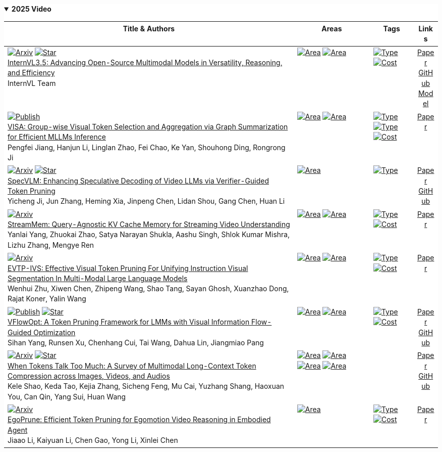 
<details open>
<summary><strong>2025 Video</strong></summary>

| **Title & Authors** | **Areas** | **Tags** | **Links** | 
| --- | --- | --- | :---: | 
|  [![Arxiv](https://img.shields.io/badge/arXiv-2025\.08-red)]() [![Star](https://img.shields.io/github/stars/OpenGVLab/InternVL.svg?style=social&label=Star)](https://github.com/OpenGVLab/InternVL)<br>[InternVL3.5: Advancing Open-Source Multimodal Models in Versatility, Reasoning, and Efficiency](https://arxiv.org/abs/2508.18265)<br>InternVL Team |  [![Area](https://img.shields.io/badge/Image--LLM-purple)]() [![Area](https://img.shields.io/badge/Video--LLM-purple)]() |  [![Type](https://img.shields.io/badge/Transformation--Based-green)]()<br> [![Cost](https://img.shields.io/badge/Training--Based-yellow)]() |  [Paper](https://arxiv.org/abs/2508.18265)<br> [GitHub](https://github.com/OpenGVLab/InternVL)<br> [Model](https://huggingface.co/collections/OpenGVLab/internvl35-68ac87bd52ebe953485927fb)<br> | 
|  [![Publish](https://img.shields.io/badge/ACM_MM-2025-blue)]() <br>[VISA: Group-wise Visual Token Selection and Aggregation via Graph Summarization for Efficient MLLMs Inference](https://arxiv.org/abs/2508.17857)<br>Pengfei Jiang, Hanjun Li, Linglan Zhao, Fei Chao, Ke Yan, Shouhong Ding, Rongrong Ji |  [![Area](https://img.shields.io/badge/Image--LLM-purple)]() [![Area](https://img.shields.io/badge/Video--LLM-purple)]() |  [![Type](https://img.shields.io/badge/Attention--Based-green)]() [![Type](https://img.shields.io/badge/Similarity--Based-green)]()<br> [![Cost](https://img.shields.io/badge/Training--Free-yellow)]() |  [Paper](https://arxiv.org/abs/2508.17857)<br> | 
|  [![Arxiv](https://img.shields.io/badge/arXiv-2025\.08-red)]() [![Star](https://img.shields.io/github/stars/zju-jiyicheng/SpecVLM.svg?style=social&label=Star)](https://github.com/zju-jiyicheng/SpecVLM)<br>[SpecVLM: Enhancing Speculative Decoding of Video LLMs via Verifier-Guided Token Pruning](https://arxiv.org/abs/2508.16201)<br>Yicheng Ji, Jun Zhang, Heming Xia, Jinpeng Chen, Lidan Shou, Gang Chen, Huan Li |  [![Area](https://img.shields.io/badge/Video--LLM-purple)]() |  [![Type](https://img.shields.io/badge/Attention--Based-green)]() |  [Paper](https://arxiv.org/abs/2508.16201)<br> [GitHub](https://github.com/zju-jiyicheng/SpecVLM)<br> | 
|  [![Arxiv](https://img.shields.io/badge/arXiv-2025\.08-red)]() <br>[StreamMem: Query-Agnostic KV Cache Memory for Streaming Video Understanding](https://arxiv.org/abs/2508.15717)<br>Yanlai Yang, Zhuokai Zhao, Satya Narayan Shukla, Aashu Singh, Shlok Kumar Mishra, Lizhu Zhang, Mengye Ren |  [![Area](https://img.shields.io/badge/Video--LLM-purple)]() [![Area](https://img.shields.io/badge/Streaming--Video--LLM-purple)]() |  [![Type](https://img.shields.io/badge/Attention--Based-green)]()<br> [![Cost](https://img.shields.io/badge/Training--Free-yellow)]() |  [Paper](https://arxiv.org/abs/2508.15717)<br> | 
|  [![Arxiv](https://img.shields.io/badge/arXiv-2025\.08-red)]() <br>[EVTP-IVS: Effective Visual Token Pruning For Unifying Instruction Visual Segmentation In Multi-Modal Large Language Models](https://arxiv.org/abs/2508.11886)<br>Wenhui Zhu, Xiwen Chen, Zhipeng Wang, Shao Tang, Sayan Ghosh, Xuanzhao Dong, Rajat Koner, Yalin Wang |  [![Area](https://img.shields.io/badge/Image--LLM-purple)]() [![Area](https://img.shields.io/badge/Video--LLM-purple)]() |  [![Type](https://img.shields.io/badge/Similarity--Based-green)]()<br> [![Cost](https://img.shields.io/badge/Training--Free-yellow)]() |  [Paper](https://arxiv.org/abs/2508.11886)<br> | 
|  [![Publish](https://img.shields.io/badge/ICCV-2025-blue)]() [![Star](https://img.shields.io/github/stars/sihany077/VFlowOpt.svg?style=social&label=Star)](https://github.com/sihany077/VFlowOpt)<br>[VFlowOpt: A Token Pruning Framework for LMMs with Visual Information Flow-Guided Optimization](https://arxiv.org/abs/2508.05211)<br>Sihan Yang, Runsen Xu, Chenhang Cui, Tai Wang, Dahua Lin, Jiangmiao Pang |  [![Area](https://img.shields.io/badge/Image--LLM-purple)]() [![Area](https://img.shields.io/badge/Video--LLM-purple)]() |  [![Type](https://img.shields.io/badge/Attention--Based-green)]()<br> [![Cost](https://img.shields.io/badge/Training--Based-yellow)]() |  [Paper](https://arxiv.org/abs/2508.05211)<br> [GitHub](https://github.com/sihany077/VFlowOpt)<br> | 
|  [![Arxiv](https://img.shields.io/badge/arXiv-2025\.07-red)]() [![Star](https://img.shields.io/github/stars/cokeshao/Awesome-Multimodal-Token-Compression.svg?style=social&label=Star)](https://github.com/cokeshao/Awesome-Multimodal-Token-Compression)<br>[When Tokens Talk Too Much: A Survey of Multimodal Long-Context Token Compression across Images, Videos, and Audios](https://arxiv.org/abs/2507.20198)<br>Kele Shao, Keda Tao, Kejia Zhang, Sicheng Feng, Mu Cai, Yuzhang Shang, Haoxuan You, Can Qin, Yang Sui, Huan Wang |  [![Area](https://img.shields.io/badge/Image--LLM-purple)]() [![Area](https://img.shields.io/badge/Video--LLM-purple)]() [![Area](https://img.shields.io/badge/Audio--LLM-purple)]() [![Area](https://img.shields.io/badge/Survey-purple)]() |  |  [Paper](https://arxiv.org/abs/2507.20198)<br> [GitHub](https://github.com/cokeshao/Awesome-Multimodal-Token-Compression)<br> | 
|  [![Arxiv](https://img.shields.io/badge/arXiv-2025\.07-red)]() <br>[EgoPrune: Efficient Token Pruning for Egomotion Video Reasoning in Embodied Agent](https://arxiv.org/abs/2507.15428)<br>Jiaao Li, Kaiyuan Li, Chen Gao, Yong Li, Xinlei Chen |  [![Area](https://img.shields.io/badge/Video--LLM-purple)]() |  [![Type](https://img.shields.io/badge/Similarity--Based-green)]()<br> [![Cost](https://img.shields.io/badge/Training--Free-yellow)]() |  [Paper](https://arxiv.org/abs/2507.15428)<br> | 